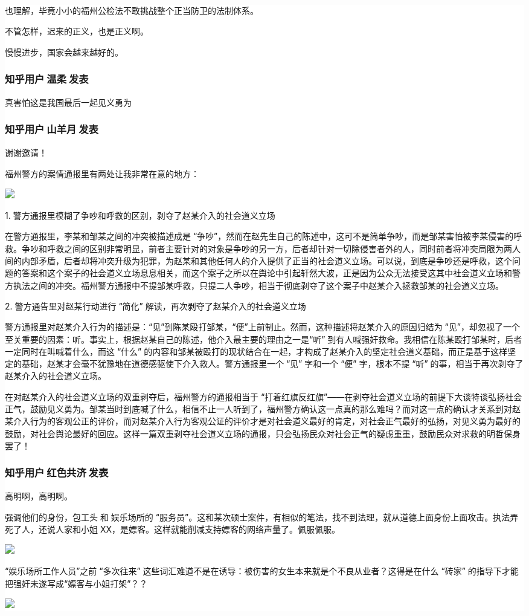 也理解，毕竟小小的福州公检法不敢挑战整个正当防卫的法制体系。

不管怎样，迟来的正义，也是正义啊。

慢慢进步，国家会越来越好的。
    
    
    
    
### 知乎用户 温柔 发表
    
真害怕这是我国最后一起见义勇为
    
    
    
    
### 知乎用户 山羊月​ 发表
    
谢谢邀请！

福州警方的案情通报里有两处让我非常在意的地方：



![](https://images.weserv.nl/?url=https%3A//pic3.zhimg.com/v2-709176a3f10de0ebc441940e4b9b52c0_r.jpg%3Fsource%3D1940ef5c)

1\. 警方通报里模糊了争吵和呼救的区别，剥夺了赵某介入的社会道义立场

在警方通报里，李某和邹某之间的冲突被描述成是 “争吵”，然而在赵先生自己的陈述中，这可不是简单争吵，而是邹某害怕被李某侵害的呼救。争吵和呼救之间的区别非常明显，前者主要针对的对象是争吵的另一方，后者却针对一切除侵害者外的人，同时前者将冲突局限为两人间的内部矛盾，后者却将冲突升级为犯罪，为赵某和其他任何人的介入提供了正当的社会道义立场。可以说，到底是争吵还是呼救，这个问题的答案和这个案子的社会道义立场息息相关，而这个案子之所以在舆论中引起轩然大波，正是因为公众无法接受这其中社会道义立场和警方执法之间的冲突。福州警方通报中不提邹某呼救，只提二人争吵，相当于彻底剥夺了这个案子中赵某介入拯救邹某的社会道义立场。

2\. 警方通告里对赵某行动进行 “简化” 解读，再次剥夺了赵某介入的社会道义立场

警方通报里对赵某介入行为的描述是：“见”到陈某殴打邹某，“便”上前制止。然而，这种描述将赵某介入的原因归结为 “见”，却忽视了一个至关重要的因素：听。事实上，根据赵某自己的陈述，他介入最主要的理由之一是“听” 到有人喊强奸救命。我相信在陈某殴打邹某时，后者一定同时在叫喊着什么，而这 “什么” 的内容和邹某被殴打的现状结合在一起，才构成了赵某介入的坚定社会道义基础，而正是基于这样坚定的基础，赵某才会毫不犹豫地在道德感驱使下介入救人。警方通报里一个 “见” 字和一个 “便” 字，根本不提 “听” 的事，相当于再次剥夺了赵某介入的社会道义立场。

在对赵某介入的社会道义立场的双重剥夺后，福州警方的通报相当于 “打着红旗反红旗”——在剥夺社会道义立场的前提下大谈特谈弘扬社会正气，鼓励见义勇为。邹某当时到底喊了什么，相信不止一人听到了，福州警方确认这一点真的那么难吗？而对这一点的确认才关系到对赵某介入行为的客观公正的评价，而对赵某介入行为客观公证的评价才是对社会道义最好的肯定，对社会正气最好的弘扬，对见义勇为最好的鼓励，对社会舆论最好的回应。这样一篇双重剥夺社会道义立场的通报，只会弘扬民众对社会正气的疑虑重重，鼓励民众对求救的明哲保身罢了！
    
    
    
    
### 知乎用户 红色共济​ 发表
    
高明啊，高明啊。

强调他们的身份，包工头 和 娱乐场所的 “服务员”。这和某次硕士案件，有相似的笔法，找不到法理，就从道德上面身份上面攻击。执法弄死了人，还说人家和小姐 XX，是嫖客。这样就能削减支持嫖客的网络声量了。佩服佩服。



![](https://images.weserv.nl/?url=https%3A//pic3.zhimg.com/v2-f8dffb99f3a96b87ad3e581e1c0ad37b_r.jpg%3Fsource%3D1940ef5c)

“娱乐场所工作人员”之前 “多次往来” 这些词汇难道不是在诱导：被伤害的女生本来就是个不良从业者？这得是在什么 “砖家” 的指导下才能把强奸未遂写成“嫖客与小姐打架”？？



![](https://images.weserv.nl/?url=https%3A//pic1.zhimg.com/v2-88d80d2a0eb59481a5e18f0a476a1cff_r.jpg%3Fsource%3D1940ef5c)

